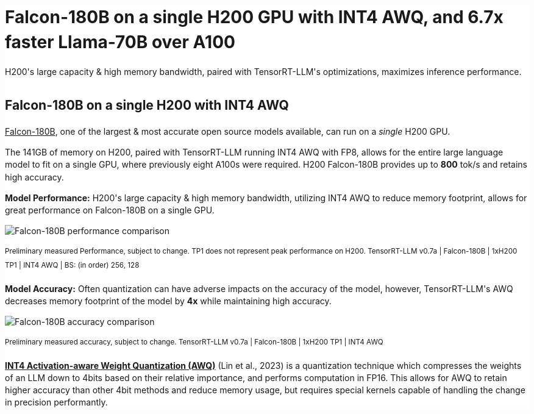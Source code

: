 # Falcon-180B on a single H200 GPU with INT4 AWQ, and 6.7x faster Llama-70B over A100

H200's large capacity & high memory bandwidth, paired with TensorRT-LLM's
optimizations, maximizes inference performance.

## Falcon-180B on a single H200 with INT4 AWQ
[Falcon-180B](https://huggingface.co/tiiuae/falcon-180B), one of the largest &
most accurate open source models available, can run on a *single* H200 GPU.

The 141GB of memory on H200, paired with TensorRT-LLM running INT4 AWQ with
FP8, allows for the entire large language model to fit on a single GPU, where
previously eight A100s were required. H200 Falcon-180B provides up to **800**
tok/s and retains high accuracy.

**Model Performance:**
H200's large capacity & high memory bandwidth, utilizing INT4 AWQ to reduce
memory footprint, allows for great performance on Falcon-180B on a single GPU.


<img src="https://github.com/NVIDIA/TensorRT-LLM/blob/rel/docs/source/blogs/media/Falcon180B-H200_tps.png?raw=true" alt="Falcon-180B performance comparison" width="450" height="auto">

<sup>Preliminary measured Performance, subject to change. TP1 does not represent peak performance on H200. </sup>
<sup>
TensorRT-LLM v0.7a |
Falcon-180B |
1xH200 TP1 |
INT4 AWQ |
BS: (in order) 256, 128 </sup>


**Model Accuracy:**
Often quantization can have adverse impacts on the accuracy of the model,
however, TensorRT-LLM's AWQ decreases memory footprint of the model by **4x**
while maintaining high accuracy.

<img src="https://github.com/NVIDIA/TensorRT-LLM/blob/5aec7af45fc0abd876fa68a9ae8c8cae084f3af3/docs/source/blogs/media/Falcon180B-H200_acc.png?raw=true" alt="Falcon-180B accuracy comparison" width="600" height="auto">


<sup>Preliminary measured accuracy, subject to change. </sup>
<sup>
TensorRT-LLM v0.7a |
Falcon-180B |
1xH200 TP1 |
INT4 AWQ
</sup>

[**INT4 Activation-aware Weight Quantization
(AWQ)**](https://arxiv.org/abs/2306.00978) (Lin et al., 2023) is a quantization
technique which compresses the weights of an LLM down to 4bits based on their
relative importance, and performs computation in FP16. This allows for AWQ to
retain higher accuracy than other 4bit methods and reduce memory usage, but
requires special kernels capable of handling the change in precision
performantly.
